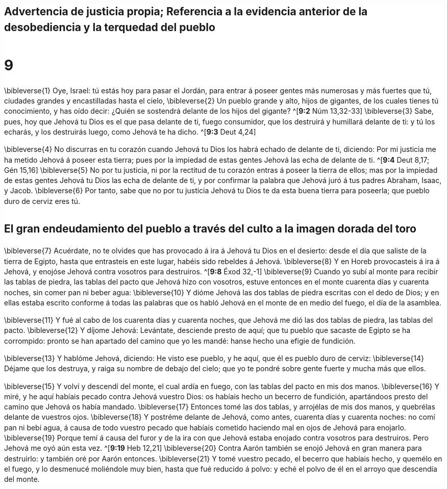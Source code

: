 ## Advertencia de justicia propia; Referencia a la evidencia anterior de la desobediencia y la terquedad del pueblo
# 9 
\bibleverse{1} Oye, Israel: tú estás hoy para pasar el Jordán, para entrar á poseer gentes más numerosas y más fuertes que tú, ciudades grandes y encastilladas hasta el cielo, \bibleverse{2} Un pueblo grande y alto, hijos de gigantes, de los cuales tienes tú conocimiento, y has oído decir: ¿Quién se sostendrá delante de los hijos del gigante? ^[**9:2** Núm 13,32-33] \bibleverse{3} Sabe, pues, hoy que Jehová tu Dios es el que pasa delante de ti, fuego consumidor, que los destruirá y humillará delante de ti: y tú los echarás, y los destruirás luego, como Jehová te ha dicho. 
^[**9:3** Deut 4,24] 
 

\bibleverse{4} No discurras en tu corazón cuando Jehová tu Dios los habrá echado de delante de ti, diciendo: Por mi justicia me ha metido Jehová á poseer esta tierra; pues por la impiedad de estas gentes Jehová las echa de delante de ti. ^[**9:4** Deut 8,17; Gén 15,16] \bibleverse{5} No por tu justicia, ni por la rectitud de tu corazón entras á poseer la tierra de ellos; mas por la impiedad de estas gentes Jehová tu Dios las echa de delante de ti, y por confirmar la palabra que Jehová juró á tus padres Abraham, Isaac, y Jacob. \bibleverse{6} Por tanto, sabe que no por tu justicia Jehová tu Dios te da esta buena tierra para poseerla; que pueblo duro de cerviz eres tú. 




## El gran endeudamiento del pueblo a través del culto a la imagen dorada del toro
\bibleverse{7} Acuérdate, no te olvides que has provocado á ira á Jehová tu Dios en el desierto: desde el día que saliste de la tierra de Egipto, hasta que entrasteis en este lugar, habéis sido rebeldes á Jehová. \bibleverse{8} Y en Horeb provocasteis á ira á Jehová, y enojóse Jehová contra vosotros para destruiros. ^[**9:8** Éxod 32,-1] \bibleverse{9} Cuando yo subí al monte para recibir las tablas de piedra, las tablas del pacto que Jehová hizo con vosotros, estuve entonces en el monte cuarenta días y cuarenta noches, sin comer pan ni beber agua: \bibleverse{10} Y dióme Jehová las dos tablas de piedra escritas con el dedo de Dios; y en ellas estaba escrito conforme á todas las palabras que os habló Jehová en el monte de en medio del fuego, el día de la asamblea. 



\bibleverse{11} Y fué al cabo de los cuarenta días y cuarenta noches, que Jehová me dió las dos tablas de piedra, las tablas del pacto. \bibleverse{12} Y díjome Jehová: Levántate, desciende presto de aquí; que tu pueblo que sacaste de Egipto se ha corrompido: pronto se han apartado del camino que yo les mandé: hanse hecho una efigie de fundición. 


\bibleverse{13} Y hablóme Jehová, diciendo: He visto ese pueblo, y he aquí, que él es pueblo duro de cerviz: \bibleverse{14} Déjame que los destruya, y raiga su nombre de debajo del cielo; que yo te pondré sobre gente fuerte y mucha más que ellos. 


\bibleverse{15} Y volví y descendí del monte, el cual ardía en fuego, con las tablas del pacto en mis dos manos. \bibleverse{16} Y miré, y he aquí habíais pecado contra Jehová vuestro Dios: os habíais hecho un becerro de fundición, apartándoos presto del camino que Jehová os había mandado. \bibleverse{17} Entonces tomé las dos tablas, y arrojélas de mis dos manos, y quebrélas delante de vuestros ojos. \bibleverse{18} Y postréme delante de Jehová, como antes, cuarenta días y cuarenta noches: no comí pan ni bebí agua, á causa de todo vuestro pecado que habíais cometido haciendo mal en ojos de Jehová para enojarlo. \bibleverse{19} Porque temí á causa del furor y de la ira con que Jehová estaba enojado contra vosotros para destruiros. Pero Jehová me oyó aún esta vez. ^[**9:19** Heb 12,21] \bibleverse{20} Contra Aarón también se enojó Jehová en gran manera para destruirlo: y también oré por Aarón entonces. \bibleverse{21} Y tomé vuestro pecado, el becerro que habíais hecho, y quemélo en el fuego, y lo desmenucé moliéndole muy bien, hasta que fué reducido á polvo: y eché el polvo de él en el arroyo que descendía del monte. 
